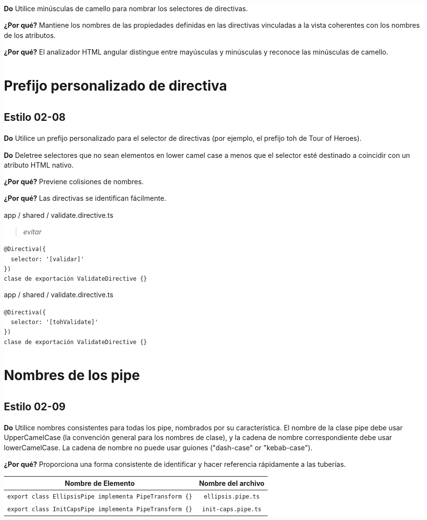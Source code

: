 **Do** Utilice minúsculas de camello para nombrar los selectores de directivas.

**¿Por qué?** Mantiene los nombres de las propiedades definidas en las directivas vinculadas a la vista coherentes con los nombres de los atributos.

**¿Por qué?** El analizador HTML angular distingue entre mayúsculas y minúsculas y reconoce las minúsculas de camello.

# Prefijo personalizado de directiva
## Estilo 02-08

**Do** Utilice un prefijo personalizado para el selector de directivas (por ejemplo, el prefijo toh de Tour of Heroes).

**Do** Deletree selectores que no sean elementos en  lower camel case a menos que el selector esté destinado a coincidir con un atributo HTML nativo.

**¿Por qué?** Previene colisiones de nombres.

**¿Por qué?** Las directivas se identifican fácilmente.

app / shared / validate.directive.ts
> *evitar*

```
@Directiva({
  selector: '[validar]'
})
clase de exportación ValidateDirective {}
```
app / shared / validate.directive.ts
```
@Directiva({
  selector: '[tohValidate]'
})
clase de exportación ValidateDirective {}
```
# Nombres de los pipe
## Estilo 02-09

**Do** Utilice nombres consistentes para todas los pipe, nombrados por su característica. El nombre de la clase pipe debe usar UpperCamelCase (la convención general para los nombres de clase), y la cadena de nombre correspondiente debe usar lowerCamelCase. La cadena de nombre no puede usar guiones ("dash-case" or "kebab-case").

**¿Por qué?** Proporciona una forma consistente de identificar y hacer referencia rápidamente a las tuberías.

| Nombre de Elemento     | Nombre del archivo |
| ------------- |:-------------:|
|``` export class EllipsisPipe implementa PipeTransform {} ```| ```ellipsis.pipe.ts``` |
| ``` export class InitCapsPipe implementa PipeTransform {} ``` | ``` init-caps.pipe.ts ```   |
